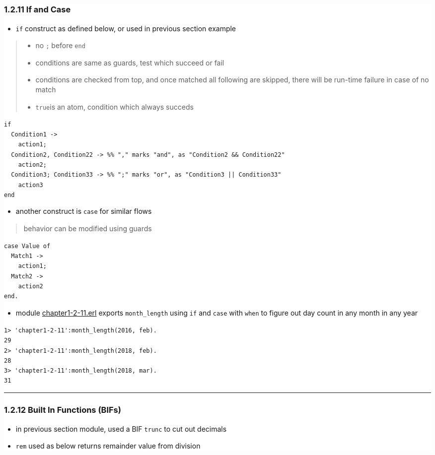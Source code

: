 
### 1.2.11 If and Case

* `if` construct as defined below, or used in previous section example
> * no `;` before `end`
>
> * conditions are same as guards, test which succeed or fail
>
> * conditions are checked from top, and once matched all following are skipped, there will be run-time failure in case of no match
>
> * `true`is an atom, condition which always succeds

```
if
  Condition1 ->
    action1;
  Condition2, Condition22 -> %% "," marks "and", as "Condition2 && Condition22"
    action2;
  Condition3; Condition33 -> %% ";" marks "or", as "Condition3 || Condition33"
    action3
end
```

* another construct is `case` for similar flows
> behavior can be modified using guards

```
case Value of
  Match1 ->
    action1;
  Match2 ->
    action2
end.
```

* module [chapter1-2-11.erl](./chapter1-2-11.erl) exports `month_length` using `if` and `case` with `when` to figure out day count in any month in any year

```
1> 'chapter1-2-11':month_length(2016, feb).
29
2> 'chapter1-2-11':month_length(2018, feb).
28
3> 'chapter1-2-11':month_length(2018, mar).
31
```

---

### 1.2.12 Built In Functions (BIFs)

* in previous section module, used a BIF `trunc` to cut out decimals

* `rem` used as below returns remainder value from division
